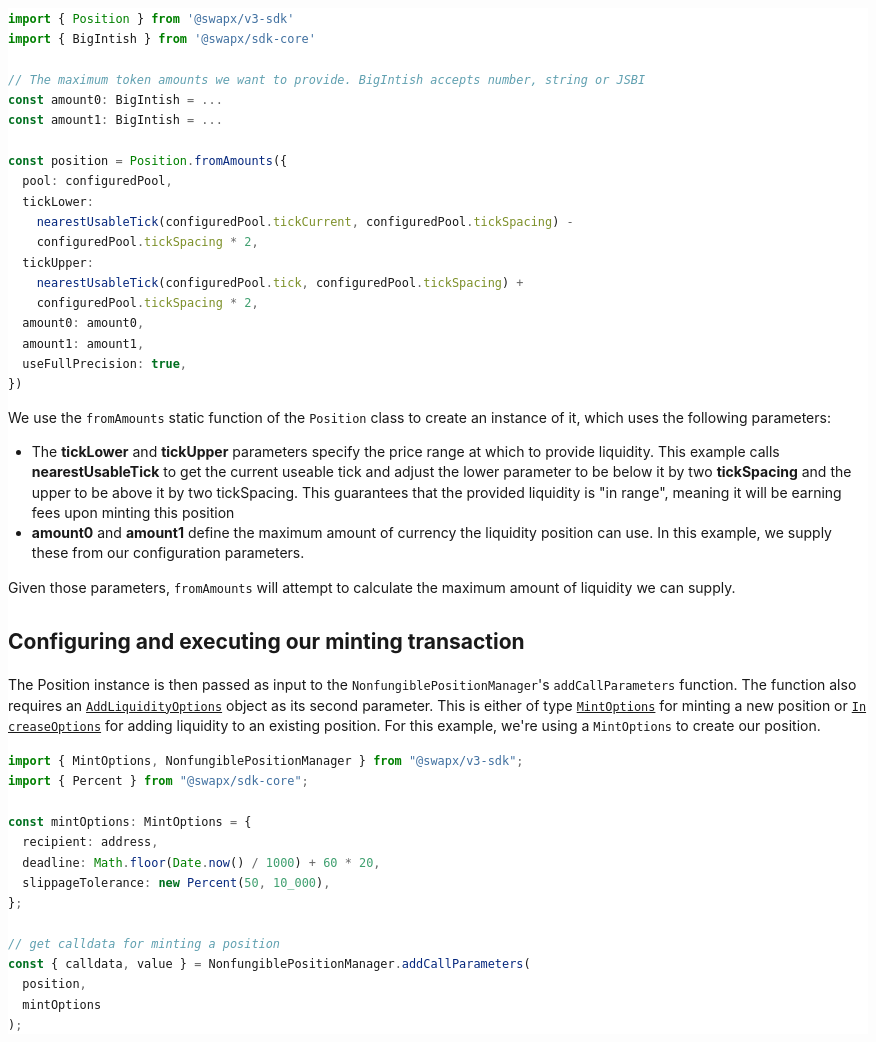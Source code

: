 ```typescript
import { Position } from '@swapx/v3-sdk'
import { BigIntish } from '@swapx/sdk-core'

// The maximum token amounts we want to provide. BigIntish accepts number, string or JSBI
const amount0: BigIntish = ...
const amount1: BigIntish = ...

const position = Position.fromAmounts({
  pool: configuredPool,
  tickLower:
    nearestUsableTick(configuredPool.tickCurrent, configuredPool.tickSpacing) -
    configuredPool.tickSpacing * 2,
  tickUpper:
    nearestUsableTick(configuredPool.tick, configuredPool.tickSpacing) +
    configuredPool.tickSpacing * 2,
  amount0: amount0,
  amount1: amount1,
  useFullPrecision: true,
})
```

We use the `fromAmounts` static function of the `Position` class to create an instance of it, which uses the following parameters:

- The **tickLower** and **tickUpper** parameters specify the price range at which to provide liquidity. This example calls **nearestUsableTick** to get the current useable tick and adjust the lower parameter to be below it by two **tickSpacing** and the upper to be above it by two tickSpacing. This guarantees that the provided liquidity is "in range", meaning it will be earning fees upon minting this position
- **amount0** and **amount1** define the maximum amount of currency the liquidity position can use. In this example, we supply these from our configuration parameters.

Given those parameters, `fromAmounts` will attempt to calculate the maximum amount of liquidity we can supply.

## Configuring and executing our minting transaction

The Position instance is then passed as input to the `NonfungiblePositionManager`'s `addCallParameters` function. The function also requires an [`AddLiquidityOptions`](https://github.com/SwapX/v3-sdk/blob/08a7c050cba00377843497030f502c05982b1c43/src/nonfungiblePositionManager.ts#L77) object as its second parameter. This is either of type [`MintOptions`](https://github.com/SwapX/v3-sdk/blob/08a7c050cba00377843497030f502c05982b1c43/src/nonfungiblePositionManager.ts#L74) for minting a new position or [`IncreaseOptions`](https://github.com/SwapX/v3-sdk/blob/08a7c050cba00377843497030f502c05982b1c43/src/nonfungiblePositionManager.ts#L75) for adding liquidity to an existing position. For this example, we're using a `MintOptions` to create our position.

```typescript
import { MintOptions, NonfungiblePositionManager } from "@swapx/v3-sdk";
import { Percent } from "@swapx/sdk-core";

const mintOptions: MintOptions = {
  recipient: address,
  deadline: Math.floor(Date.now() / 1000) + 60 * 20,
  slippageTolerance: new Percent(50, 10_000),
};

// get calldata for minting a position
const { calldata, value } = NonfungiblePositionManager.addCallParameters(
  position,
  mintOptions
);
```
